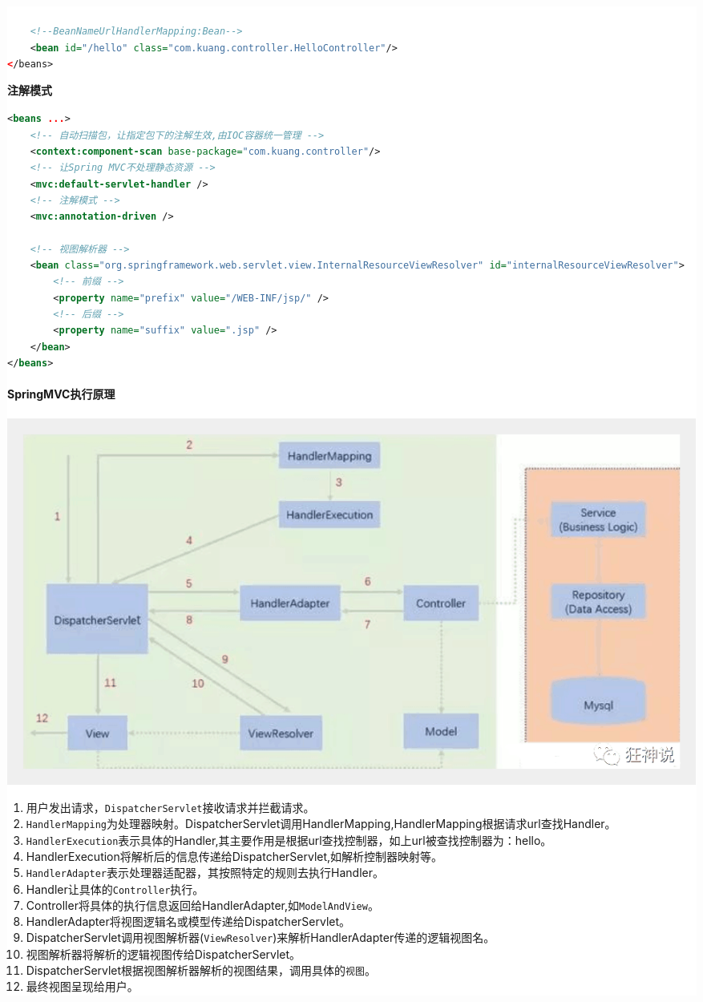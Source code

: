 ```xml

    <!--BeanNameUrlHandlerMapping:Bean-->
    <bean id="/hello" class="com.kuang.controller.HelloController"/>
</beans>
```
**注解模式**
```xml
<beans ...>
    <!-- 自动扫描包，让指定包下的注解生效,由IOC容器统一管理 -->
    <context:component-scan base-package="com.kuang.controller"/>
    <!-- 让Spring MVC不处理静态资源 -->
    <mvc:default-servlet-handler />
    <!-- 注解模式 -->
    <mvc:annotation-driven />

    <!-- 视图解析器 -->
    <bean class="org.springframework.web.servlet.view.InternalResourceViewResolver" id="internalResourceViewResolver">
        <!-- 前缀 -->
        <property name="prefix" value="/WEB-INF/jsp/" />
        <!-- 后缀 -->
        <property name="suffix" value=".jsp" />
    </bean>
</beans>
```
#### SpringMVC执行原理
![](./pic/mvc2.png)
1. 用户发出请求，`DispatcherServlet`接收请求并拦截请求。
2. `HandlerMapping`为处理器映射。DispatcherServlet调用HandlerMapping,HandlerMapping根据请求url查找Handler。
3. `HandlerExecution`表示具体的Handler,其主要作用是根据url查找控制器，如上url被查找控制器为：hello。
4. HandlerExecution将解析后的信息传递给DispatcherServlet,如解析控制器映射等。
5. `HandlerAdapter`表示处理器适配器，其按照特定的规则去执行Handler。
6. Handler让具体的`Controller`执行。
7. Controller将具体的执行信息返回给HandlerAdapter,如`ModelAndView`。
8. HandlerAdapter将视图逻辑名或模型传递给DispatcherServlet。
9. DispatcherServlet调用视图解析器(`ViewResolver`)来解析HandlerAdapter传递的逻辑视图名。
10. 视图解析器将解析的逻辑视图传给DispatcherServlet。
11. DispatcherServlet根据视图解析器解析的视图结果，调用具体的`视图`。
12. 最终视图呈现给用户。
